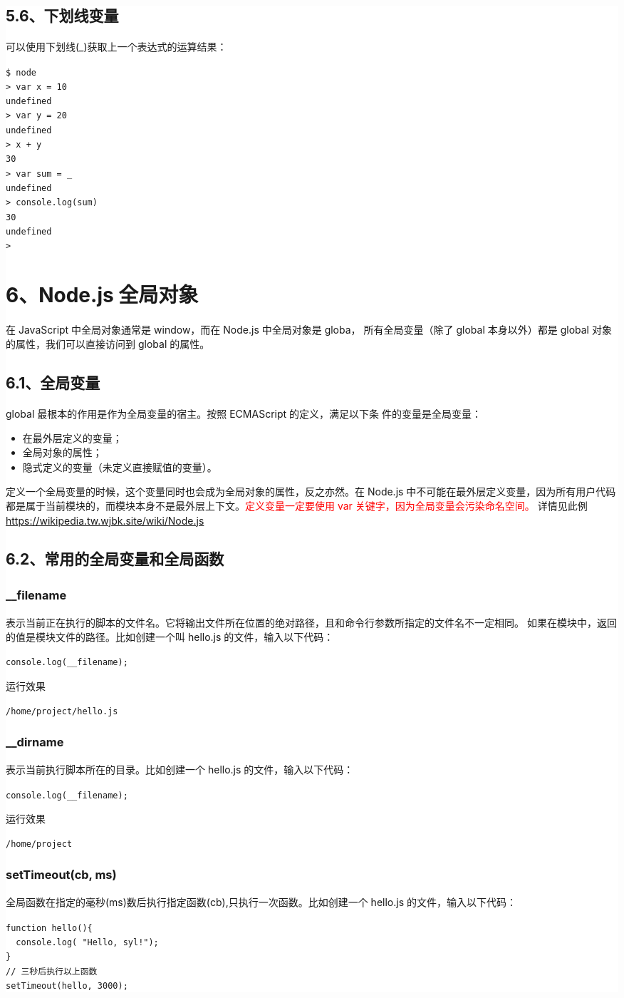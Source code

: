 ## 5.6、下划线变量
可以使用下划线(_)获取上一个表达式的运算结果：
<pre><code>$ node
> var x = 10
undefined
> var y = 20
undefined
> x + y
30
> var sum = _
undefined
> console.log(sum)
30
undefined
></code></pre>

# 6、Node.js 全局对象
在 JavaScript 中全局对象通常是 window，而在 Node.js 中全局对象是 globa，
所有全局变量（除了 global 本身以外）都是 global 对象的属性，我们可以直接访问到 global 的属性。

## 6.1、全局变量
global 最根本的作用是作为全局变量的宿主。按照 ECMAScript 的定义，满足以下条 件的变量是全局变量：
- 在最外层定义的变量；
- 全局对象的属性；
- 隐式定义的变量（未定义直接赋值的变量）。

定义一个全局变量的时候，这个变量同时也会成为全局对象的属性，反之亦然。在 Node.js 中不可能在最外层定义变量，因为所有用户代码都是属于当前模块的，而模块本身不是最外层上下文。<font color=red>定义变量一定要使用 var 关键字，因为全局变量会污染命名空间。</font>
详情见此例 https://wikipedia.tw.wjbk.site/wiki/Node.js

## 6.2、常用的全局变量和全局函数
### __filename 
表示当前正在执行的脚本的文件名。它将输出文件所在位置的绝对路径，且和命令行参数所指定的文件名不一定相同。
如果在模块中，返回的值是模块文件的路径。比如创建一个叫 hello.js 的文件，输入以下代码：

    console.log(__filename);
运行效果
    
    /home/project/hello.js

### __dirname 
表示当前执行脚本所在的目录。比如创建一个 hello.js 的文件，输入以下代码：

    console.log(__filename);
运行效果
    
    /home/project
    
### setTimeout(cb, ms) 
全局函数在指定的毫秒(ms)数后执行指定函数(cb),只执行一次函数。比如创建一个 hello.js 的文件，输入以下代码：
<pre><code>function hello(){
  console.log( "Hello, syl!");
}
// 三秒后执行以上函数
setTimeout(hello, 3000);</code></pre>
